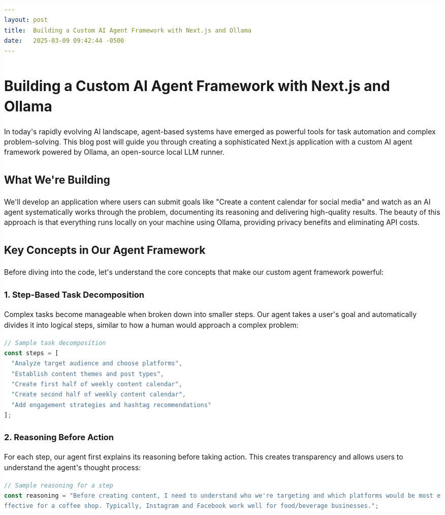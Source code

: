 ```yaml
---
layout: post
title:  Building a Custom AI Agent Framework with Next.js and Ollama
date:   2025-03-09 09:42:44 -0500
---
```

# Building a Custom AI Agent Framework with Next.js and Ollama

In today's rapidly evolving AI landscape, agent-based systems have emerged as powerful tools for task automation and complex problem-solving. This blog post will guide you through creating a sophisticated Next.js application with a custom AI agent framework powered by Ollama, an open-source local LLM runner.

## What We're Building

We'll develop an application where users can submit goals like "Create a content calendar for social media" and watch as an AI agent systematically works through the problem, documenting its reasoning and delivering high-quality results. The beauty of this approach is that everything runs locally on your machine using Ollama, providing privacy benefits and eliminating API costs.


## Key Concepts in Our Agent Framework

Before diving into the code, let's understand the core concepts that make our custom agent framework powerful:

### 1. Step-Based Task Decomposition

Complex tasks become manageable when broken down into smaller steps. Our agent takes a user's goal and automatically divides it into logical steps, similar to how a human would approach a complex problem:

```typescript
// Sample task decomposition
const steps = [
  "Analyze target audience and choose platforms",
  "Establish content themes and post types",
  "Create first half of weekly content calendar",
  "Create second half of weekly content calendar",
  "Add engagement strategies and hashtag recommendations"
];
```

### 2. Reasoning Before Action

For each step, our agent first explains its reasoning before taking action. This creates transparency and allows users to understand the agent's thought process:

```typescript
// Sample reasoning for a step
const reasoning = "Before creating content, I need to understand who we're targeting and which platforms would be most effective for a coffee shop. Typically, Instagram and Facebook work well for food/beverage businesses.";
```
